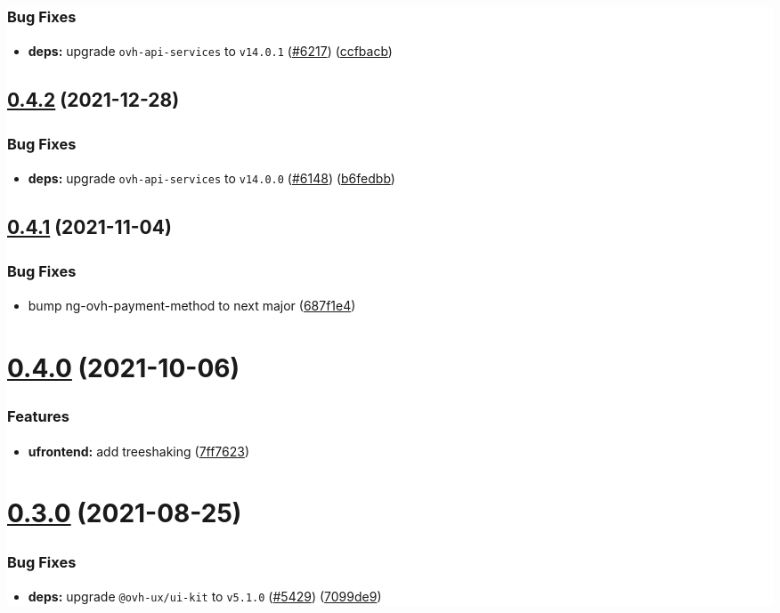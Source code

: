 
### Bug Fixes

* **deps:** upgrade `ovh-api-services` to `v14.0.1` ([#6217](https://github.com/ovh/manager/issues/6217)) ([ccfbacb](https://github.com/ovh/manager/commit/ccfbacb9f96d2252f29d347125494d2d1ef9c974))



## [0.4.2](https://github.com/ovh/manager/compare/@ovh-ux/manager-emailpro-app@0.4.1...@ovh-ux/manager-emailpro-app@0.4.2) (2021-12-28)


### Bug Fixes

* **deps:** upgrade `ovh-api-services` to `v14.0.0` ([#6148](https://github.com/ovh/manager/issues/6148)) ([b6fedbb](https://github.com/ovh/manager/commit/b6fedbbd5e1ad6b2f303c8e8125c2d24208b589b))



## [0.4.1](https://github.com/ovh/manager/compare/@ovh-ux/manager-emailpro-app@0.4.0...@ovh-ux/manager-emailpro-app@0.4.1) (2021-11-04)


### Bug Fixes

* bump ng-ovh-payment-method to next major ([687f1e4](https://github.com/ovh/manager/commit/687f1e47daefb5c19563c5c434fa281a70be9049))



# [0.4.0](https://github.com/ovh/manager/compare/@ovh-ux/manager-emailpro-app@0.3.0...@ovh-ux/manager-emailpro-app@0.4.0) (2021-10-06)


### Features

* **ufrontend:** add treeshaking ([7ff7623](https://github.com/ovh/manager/commit/7ff7623b2d13b6f2aea2d3a4bfd9d62e169e93c6))



# [0.3.0](https://github.com/ovh/manager/compare/@ovh-ux/manager-emailpro-app@0.2.3...@ovh-ux/manager-emailpro-app@0.3.0) (2021-08-25)


### Bug Fixes

* **deps:** upgrade `@ovh-ux/ui-kit` to `v5.1.0` ([#5429](https://github.com/ovh/manager/issues/5429)) ([7099de9](https://github.com/ovh/manager/commit/7099de97320cdbdac5652b2c7ed70327251ed749))
